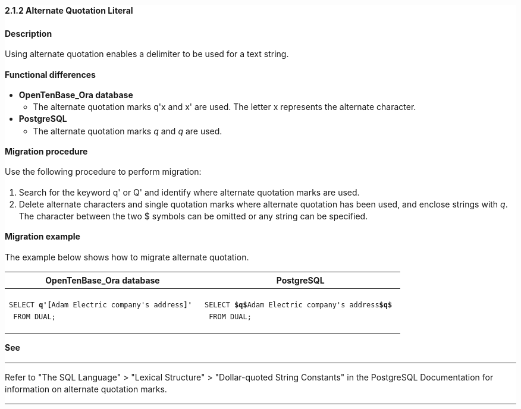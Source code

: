 #### 2.1.2	Alternate Quotation Literal

**Description**

Using alternate quotation enables a delimiter to be used for a text string.

**Functional differences**

 - **OpenTenBase_Ora database**
     - The alternate quotation marks q'x and x' are used. The letter x represents the alternate character.
 - **PostgreSQL**
     - The alternate quotation marks $q$ and $q$ are used.

**Migration procedure**

Use the following procedure to perform migration:

 1. Search for the keyword q' or Q' and identify where alternate quotation marks are used.
 2. Delete alternate characters and single quotation marks where alternate quotation has been used, and enclose strings with $q$. The character between the two $ symbols can be omitted or any string can be specified.

**Migration example**

The example below shows how to migrate alternate quotation.

<table>
<thead>
<tr>
<th align="center">OpenTenBase_Ora database</th>
<th align="center">PostgreSQL</th>
</tr>
</thead>
<tbody>
<tr>
<td align="left">
<pre><code>SELECT <b>q'[</b>Adam Electric company's address<b>]'</b> 
 FROM DUAL;</code></pre>
</td>

<td align="left">
<pre><code>SELECT <b>$q$</b>Adam Electric company's address<b>$q$</b> 
 FROM DUAL;</code></pre>
</td>
</tr>
</tbody>
</table>


**See**

----

Refer to "The SQL Language" > "Lexical Structure" > "Dollar-quoted String Constants" in the PostgreSQL Documentation for information on alternate quotation marks.

----
